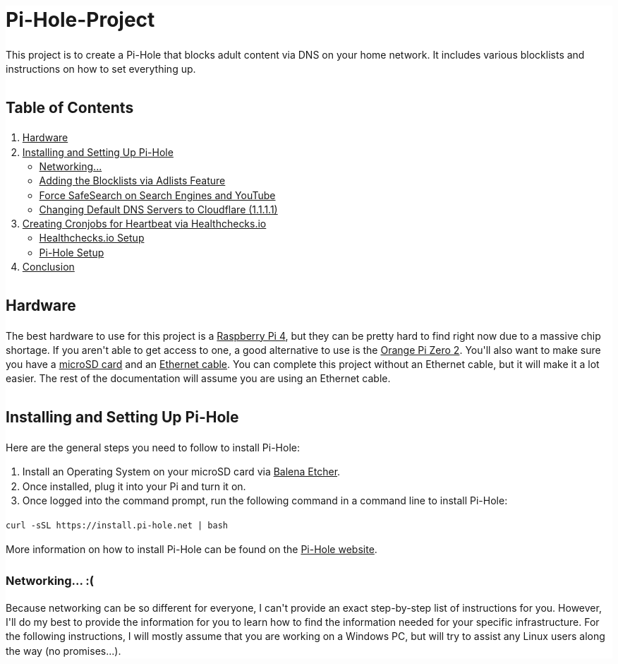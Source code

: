 # Pi-Hole-Project

This project is to create a Pi-Hole that blocks adult content via DNS on your home network. It includes various blocklists and instructions on how to set everything up. 

## Table of Contents
1. [Hardware](#hardware)
2. [Installing and Setting Up Pi-Hole](#installing-and-setting-up-pi-hole)
    - [Networking...](#networking-)
    - [Adding the Blocklists via Adlists Feature](#adding-the-blocklists-via-adlists-feature)
    - [Force SafeSearch on Search Engines and YouTube](#force-safesearch-on-search-engines-and-youtube)
    - [Changing Default DNS Servers to Cloudflare (1.1.1.1)](#changing-default-dns-servers-to-cloudflare-1111)
3. [Creating Cronjobs for Heartbeat via Healthchecks.io](#creating-cronjobs-for-heartbeat-via-healthchecksio)
    - [Healthchecks.io Setup](#healthchecksio-setup)
    - [Pi-Hole Setup](#pi-hole-setup)
4. [Conclusion](#conclusion)

## Hardware
The best hardware to use for this project is a [Raspberry Pi 4](https://www.raspberrypi.com/products/raspberry-pi-4-model-b/), but they can be pretty hard to find right now due to a massive chip shortage. If you aren't able to get access to one, a good alternative to use is the [Orange Pi Zero 2](https://www.amazon.com/Orange-Pi-Allwinner-Open-Source-Android10/dp/B0B973214J). You'll also want to make sure you have a [microSD card](https://www.amazon.com/dp/B0B7NVMBPL) and an [Ethernet cable](https://www.amazon.com/dp/B00C2CBBAM). You can complete this project without an Ethernet cable, but it will make it a lot easier. The rest of the documentation will assume you are using an Ethernet cable. 

## Installing and Setting Up Pi-Hole
Here are the general steps you need to follow to install Pi-Hole: 
1. Install an Operating System on your microSD card via [Balena Etcher](https://www.balena.io/etcher). 
2. Once installed, plug it into your Pi and turn it on. 
3. Once logged into the command prompt, run the following command in a command line to install Pi-Hole: 
```
curl -sSL https://install.pi-hole.net | bash
```
More information on how to install Pi-Hole can be found on the [Pi-Hole website](https://pi-hole.net/). 

### Networking... :(
Because networking can be so different for everyone, I can't provide an exact step-by-step list of instructions for you. However, I'll do my best to provide the information for you to learn how to find the information needed for your specific infrastructure. For the following instructions, I will mostly assume that you are working on a Windows PC, but will try to assist any Linux users along the way (no promises...). 
